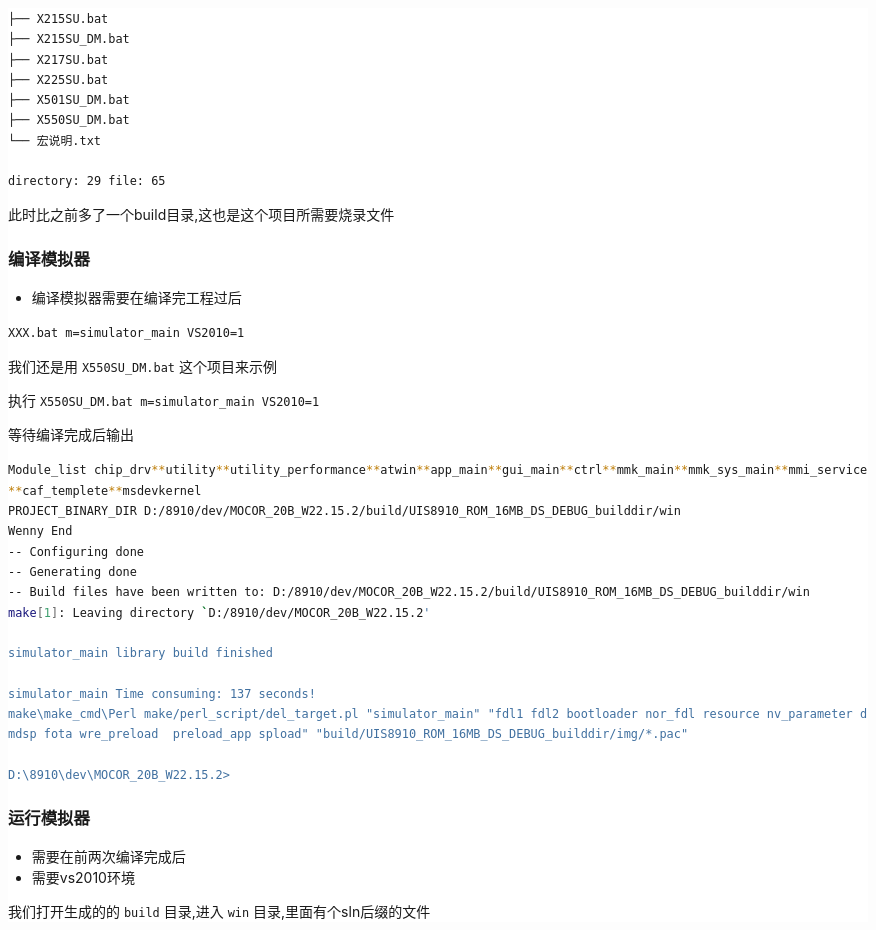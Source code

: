 ```bash
├── X215SU.bat
├── X215SU_DM.bat
├── X217SU.bat
├── X225SU.bat
├── X501SU_DM.bat
├── X550SU_DM.bat
└── 宏说明.txt

directory: 29 file: 65
```

此时比之前多了一个build目录,这也是这个项目所需要烧录文件

### 编译模拟器

- 编译模拟器需要在编译完工程过后

```bash
XXX.bat m=simulator_main VS2010=1
```

我们还是用 `X550SU_DM.bat`  这个项目来示例

执行 `X550SU_DM.bat m=simulator_main VS2010=1`

等待编译完成后输出

```bash
Module_list chip_drv**utility**utility_performance**atwin**app_main**gui_main**ctrl**mmk_main**mmk_sys_main**mmi_service**caf_templete**msdevkernel
PROJECT_BINARY_DIR D:/8910/dev/MOCOR_20B_W22.15.2/build/UIS8910_ROM_16MB_DS_DEBUG_builddir/win
Wenny End
-- Configuring done
-- Generating done
-- Build files have been written to: D:/8910/dev/MOCOR_20B_W22.15.2/build/UIS8910_ROM_16MB_DS_DEBUG_builddir/win
make[1]: Leaving directory `D:/8910/dev/MOCOR_20B_W22.15.2'

simulator_main library build finished

simulator_main Time consuming: 137 seconds!
make\make_cmd\Perl make/perl_script/del_target.pl "simulator_main" "fdl1 fdl2 bootloader nor_fdl resource nv_parameter dmdsp fota wre_preload  preload_app spload" "build/UIS8910_ROM_16MB_DS_DEBUG_builddir/img/*.pac"

D:\8910\dev\MOCOR_20B_W22.15.2>
```

### 运行模拟器

- 需要在前两次编译完成后
- 需要vs2010环境

我们打开生成的的 `build` 目录,进入 `win` 目录,里面有个sln后缀的文件
